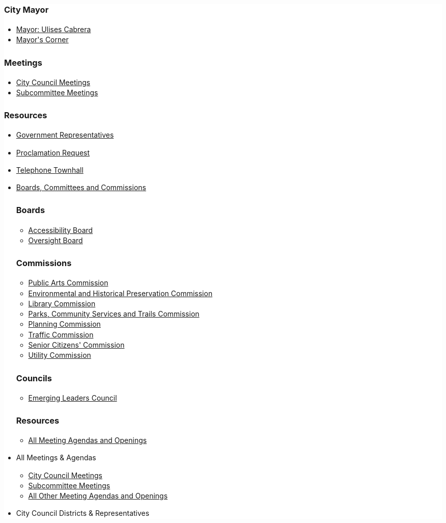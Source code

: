   ### City Mayor
  
  - [Mayor: Ulises Cabrera](https://www.moval.gov/city_council/index.html/mayor.html)
  - [Mayor's Corner](https://www.moval.gov/city_council/index.html/mayors-message.html)
  
  ### Meetings
  
  - [City Council Meetings](https://www.moval.gov/city_council/index.html/agendas.html)
  - [Subcommittee Meetings](https://www.moval.gov/city_council/index.html/agendas-subcommittees.html)
  
  ### Resources
  
  - [Government Representatives](https://www.moval.gov/city_council/index.html/govt-reps.html)
  - [Proclamation Request](https://www.moval.gov/city_council/index.html/proclamation-request.html)
  - [Telephone Townhall](https://moval.gov/townhall/index.html)
- [Boards, Committees and Commissions](https://www.moval.gov/city_council/index.html/boards-commission-landing.html)    
  
  ### **Boards**
  
  - [Accessibility Board](https://www.moval.gov/city_council/index.html/board-accessibility.html)
  - [Oversight Board](https://www.moval.gov/city_council/index.html/board-oversight.html)
  
  ### Commissions
  
  - [Public Arts Commission](https://www.moval.gov/city_council/index.html/commission-arts.html)
  - [Environmental and Historical Preservation Commission](https://www.moval.gov/city_council/index.html/board-environment.html)
  - [Library Commission](https://www.moval.gov/city_council/index.html/commission-library.html)
  - [Parks, Community Services and Trails Commission](https://www.moval.gov/city_council/index.html/committee-parks.html)
  - [Planning Commission](https://www.moval.gov/city_council/index.html/commission-planning.html)
  - [Traffic Commission](https://www.moval.gov/city_council/index.html/commission-traffic.html)
  - [Senior Citizens' Commission](https://www.moval.gov/city_council/index.html/board-senior.html)
  - [Utility Commission](https://www.moval.gov/city_council/index.html/commission-utilities.html)
  
  ### Councils
  
  - [Emerging Leaders Council](https://www.moval.gov/city_council/index.html/councils-emerging.html)
  
  ### Resources
  
  - [All Meeting Agendas and Openings](https://www.moval.gov/city_council/index.html/commissions-agendas-openings.html)



- All Meetings &amp; Agendas
  
  - [City Council Meetings](https://www.moval.gov/city_council/index.html/agendas.html)
  - [Subcommittee Meetings](https://www.moval.gov/city_council/index.html/agendas-subcommittees.html)
  - [All Other Meeting Agendas and Openings](https://www.moval.gov/city_council/index.html/commissions-agendas-openings.html)
- City Council Districts &amp; Representatives
  